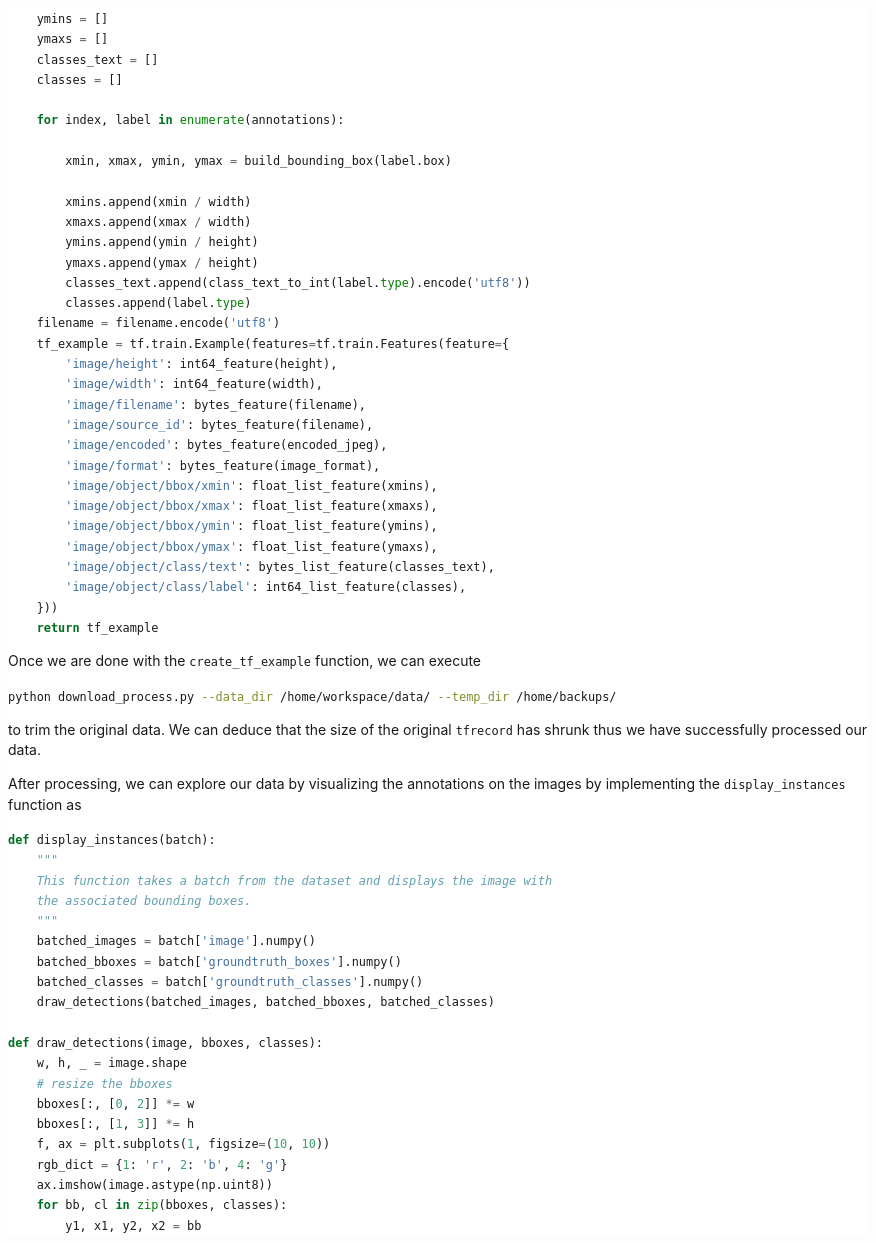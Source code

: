 ```python
    ymins = []
    ymaxs = []
    classes_text = []
    classes = []

    for index, label in enumerate(annotations):

        xmin, xmax, ymin, ymax = build_bounding_box(label.box)

        xmins.append(xmin / width)
        xmaxs.append(xmax / width)
        ymins.append(ymin / height)
        ymaxs.append(ymax / height)
        classes_text.append(class_text_to_int(label.type).encode('utf8'))
        classes.append(label.type)
    filename = filename.encode('utf8')
    tf_example = tf.train.Example(features=tf.train.Features(feature={
        'image/height': int64_feature(height),
        'image/width': int64_feature(width),
        'image/filename': bytes_feature(filename),
        'image/source_id': bytes_feature(filename),
        'image/encoded': bytes_feature(encoded_jpeg),
        'image/format': bytes_feature(image_format),
        'image/object/bbox/xmin': float_list_feature(xmins),
        'image/object/bbox/xmax': float_list_feature(xmaxs),
        'image/object/bbox/ymin': float_list_feature(ymins),
        'image/object/bbox/ymax': float_list_feature(ymaxs),
        'image/object/class/text': bytes_list_feature(classes_text),
        'image/object/class/label': int64_list_feature(classes),
    }))
    return tf_example
```

Once we are done with the `create_tf_example` function, we can execute

```bash
python download_process.py --data_dir /home/workspace/data/ --temp_dir /home/backups/
```

to trim the original data. We can deduce that the size of the original `tfrecord` has shrunk thus we have successfully processed our data.

After processing, we can explore our data by visualizing the annotations on the images by implementing the `display_instances` function as

```python
def display_instances(batch):
    """
    This function takes a batch from the dataset and displays the image with
    the associated bounding boxes.
    """
    batched_images = batch['image'].numpy()
    batched_bboxes = batch['groundtruth_boxes'].numpy()
    batched_classes = batch['groundtruth_classes'].numpy()
    draw_detections(batched_images, batched_bboxes, batched_classes)

def draw_detections(image, bboxes, classes):
    w, h, _ = image.shape
    # resize the bboxes
    bboxes[:, [0, 2]] *= w
    bboxes[:, [1, 3]] *= h
    f, ax = plt.subplots(1, figsize=(10, 10))
    rgb_dict = {1: 'r', 2: 'b', 4: 'g'}
    ax.imshow(image.astype(np.uint8))
    for bb, cl in zip(bboxes, classes):
        y1, x1, y2, x2 = bb
```